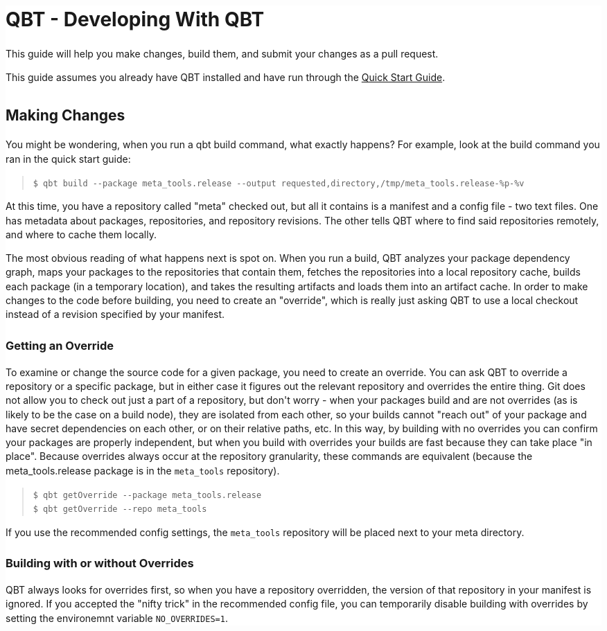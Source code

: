 # QBT - Developing With QBT

This guide will help you make changes, build them, and submit your changes as a pull request.

This guide assumes you already have QBT installed and have run through the [Quick Start Guide](quick-start.html).

## Making Changes

You might be wondering, when you run a qbt build command, what exactly happens?  For example, look at the build command you ran in the quick start guide:

>     $ qbt build --package meta_tools.release --output requested,directory,/tmp/meta_tools.release-%p-%v

At this time, you have a repository called "meta" checked out, but all it contains is a manifest and a config file - two text files.  One has metadata about packages, repositories, and repository revisions.  The other tells QBT where to find said repositories remotely, and where to cache them locally.

The most obvious reading of what happens next is spot on.  When you run a build, QBT analyzes your package dependency graph, maps your packages to the repositories that contain them, fetches the repositories into a local repository cache, builds each package (in a temporary location), and takes the resulting artifacts and loads them into an artifact cache.  In order to make changes to the code before building, you need to create an "override", which is really just asking QBT to use a local checkout instead of a revision specified by your manifest.

### Getting an Override

To examine or change the source code for a given package, you need to create an override.  You can ask QBT to override a repository or a specific package, but in either case it figures out the relevant repository and overrides the entire thing.  Git does not allow you to check out just a part of a repository, but don't worry - when your packages build and are not overrides (as is likely to be the case on a build node), they are isolated from each other, so your builds cannot "reach out" of your package and have secret dependencies on each other, or on their relative paths, etc.  In this way, by building with no overrides you can confirm your packages are properly independent, but when you build with overrides your builds are fast because they can take place "in place".  Because overrides always occur at the repository granularity, these commands are equivalent (because the meta_tools.release package is in the `meta_tools` repository).

>     $ qbt getOverride --package meta_tools.release
>     $ qbt getOverride --repo meta_tools

If you use the recommended config settings, the `meta_tools` repository will be placed next to your meta directory.

### Building with or without Overrides

QBT always looks for overrides first, so when you have a repository overridden, the version of that repository in your manifest is ignored.  If you accepted the "nifty trick" in the recommended config file, you can temporarily disable building with overrides by setting the environemnt variable `NO_OVERRIDES=1`.

